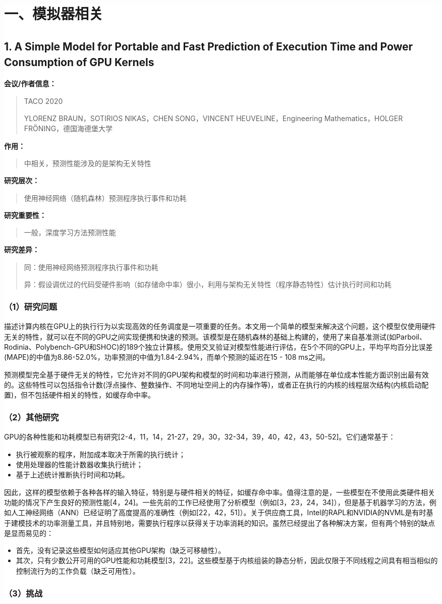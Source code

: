 # 一、模拟器相关


## 1. A Simple Model for Portable and Fast Prediction of Execution Time and Power Consumption of GPU Kernels

**会议/作者信息：**

> TACO 2020
>
> YLORENZ BRAUN，SOTIRIOS NIKAS，CHEN SONG，VINCENT HEUVELINE，Engineering Mathematics，HOLGER FRÖNING，德国海德堡大学

**作用：**

> 中相关，预测性能涉及的是架构无关特性

**研究层次：**

> 使用神经网络（随机森林）预测程序执行事件和功耗

**研究重要性：**

> 一般，深度学习方法预测性能

**研究差异：**

> 同：使用神经网络预测程序执行事件和功耗
>
> 异：假设调优过的代码受硬件影响（如存储命中率）很小，利用与架构无关特性（程序静态特性）估计执行时间和功耗

### （1）研究问题

描述计算内核在GPU上的执行行为以实现高效的任务调度是一项重要的任务。本文用一个简单的模型来解决这个问题，这个模型仅使用硬件无关的特性，就可以在不同的GPU之间实现便携和快速的预测。该模型是在随机森林的基础上构建的，使用了来自基准测试(如Parboil、Rodinia、Polybench-GPU和SHOC)的189个独立计算核。使用交叉验证对模型性能进行评估，在5个不同的GPU上，平均平均百分比误差(MAPE)的中值为8.86-52.0%，功率预测的中值为1.84-2.94%，而单个预测的延迟在15 - 108 ms之间。

预测模型完全基于硬件无关的特性，它允许对不同的GPU架构和模型的时间和功率进行预测，从而能够在单位成本性能方面识别出最有效的。这些特性可以包括指令计数(浮点操作、整数操作、不同地址空间上的内存操作等)，或者正在执行的内核的线程层次结构(内核启动配置)，但不包括硬件相关的特性，如缓存命中率。

### （2）其他研究

GPU的各种性能和功耗模型已有研究[2-4，11，14，21-27，29，30，32-34，39，40，42，43，50-52]。它们通常基于：

* 执行被观察的程序，附加成本取决于所需的执行统计；
* 使用处理器的性能计数器收集执行统计；
* 基于上述统计推断执行时间和功耗。

因此，这样的模型依赖于各种各样的输入特征，特别是与硬件相关的特征，如缓存命中率。值得注意的是，一些模型在不使用此类硬件相关功能的情况下产生良好的预测性能[4，24]。一些先前的工作已经使用了分析模型（例如[3，23，24，34]），但是基于机器学习的方法，例如人工神经网络（ANN）已经证明了高度提高的准确性（例如[22，42，51]）。关于供应商工具，Intel的RAPL和NVIDIA的NVML是有时基于建模技术的功率测量工具，并且特别地，需要执行程序以获得关于功率消耗的知识。虽然已经提出了各种解决方案，但有两个特别的缺点是显而易见的：

* 首先，没有记录这些模型如何适应其他GPU架构（缺乏可移植性）。
* 其次，只有少数公开可用的GPU性能和功耗模型[3，22]。这些模型基于内核组装的静态分析，因此仅限于不同线程之间具有相当相似的控制流行为的工作负载（缺乏可用性）。

### （3）挑战
